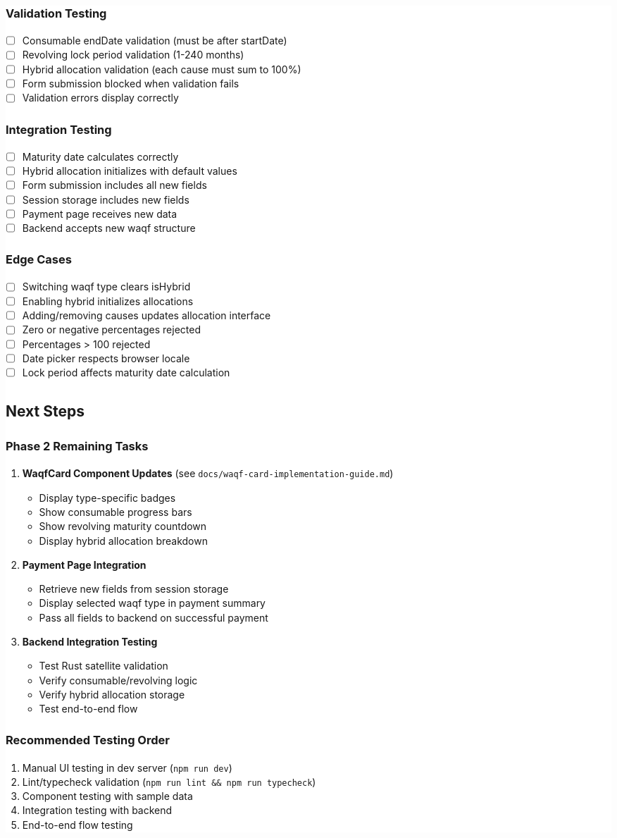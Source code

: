 ### Validation Testing
- [ ] Consumable endDate validation (must be after startDate)
- [ ] Revolving lock period validation (1-240 months)
- [ ] Hybrid allocation validation (each cause must sum to 100%)
- [ ] Form submission blocked when validation fails
- [ ] Validation errors display correctly

### Integration Testing
- [ ] Maturity date calculates correctly
- [ ] Hybrid allocation initializes with default values
- [ ] Form submission includes all new fields
- [ ] Session storage includes new fields
- [ ] Payment page receives new data
- [ ] Backend accepts new waqf structure

### Edge Cases
- [ ] Switching waqf type clears isHybrid
- [ ] Enabling hybrid initializes allocations
- [ ] Adding/removing causes updates allocation interface
- [ ] Zero or negative percentages rejected
- [ ] Percentages > 100 rejected
- [ ] Date picker respects browser locale
- [ ] Lock period affects maturity date calculation

## Next Steps

### Phase 2 Remaining Tasks
1. **WaqfCard Component Updates** (see `docs/waqf-card-implementation-guide.md`)
   - Display type-specific badges
   - Show consumable progress bars
   - Show revolving maturity countdown
   - Display hybrid allocation breakdown
   
2. **Payment Page Integration**
   - Retrieve new fields from session storage
   - Display selected waqf type in payment summary
   - Pass all fields to backend on successful payment

3. **Backend Integration Testing**
   - Test Rust satellite validation
   - Verify consumable/revolving logic
   - Verify hybrid allocation storage
   - Test end-to-end flow

### Recommended Testing Order
1. Manual UI testing in dev server (`npm run dev`)
2. Lint/typecheck validation (`npm run lint && npm run typecheck`)
3. Component testing with sample data
4. Integration testing with backend
5. End-to-end flow testing
